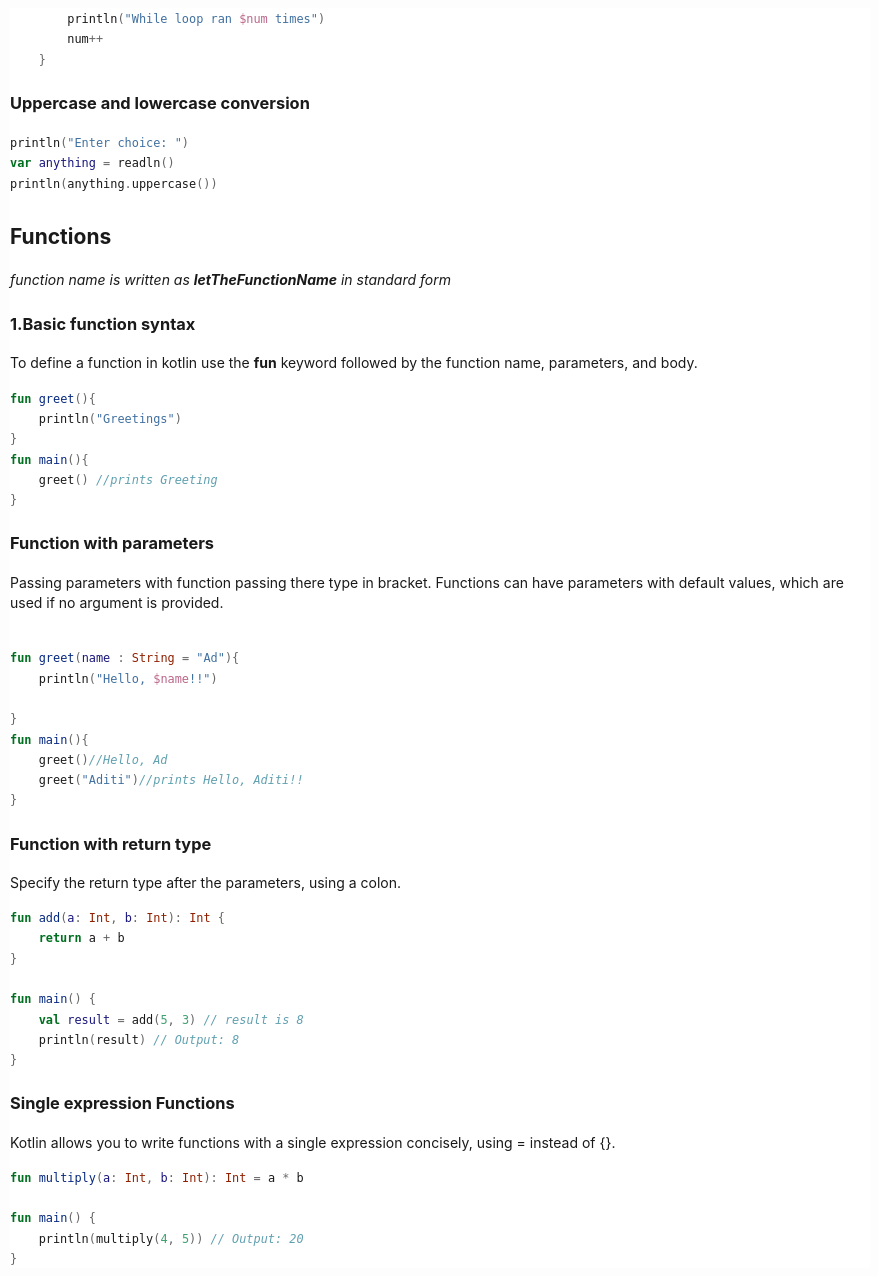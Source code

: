 ```kotlin
        println("While loop ran $num times")
        num++
    }
```
### Uppercase and lowercase conversion
```kotlin
println("Enter choice: ")
var anything = readln()
println(anything.uppercase())
```
## Functions
_function name is written as **letTheFunctionName** in standard form_

### 1.Basic function syntax
To define a function in kotlin use the **fun** keyword followed by the function name, parameters, and body.
```kotlin
fun greet(){
    println("Greetings")
}
fun main(){
    greet() //prints Greeting
}
```
### Function with parameters
Passing parameters with function passing there type in bracket.
Functions can have parameters with default values, which are used if no argument is provided.


```kotlin

fun greet(name : String = "Ad"){
    println("Hello, $name!!")

}
fun main(){
    greet()//Hello, Ad
    greet("Aditi")//prints Hello, Aditi!!
}
```
### Function with return type
Specify the return type after the parameters, using a colon.
```kotlin
fun add(a: Int, b: Int): Int {
    return a + b
}

fun main() {
    val result = add(5, 3) // result is 8
    println(result) // Output: 8
}
```
### Single expression Functions
Kotlin allows you to write functions with a single expression concisely, using = instead of {}.
```kotlin
fun multiply(a: Int, b: Int): Int = a * b

fun main() {
    println(multiply(4, 5)) // Output: 20
}
```